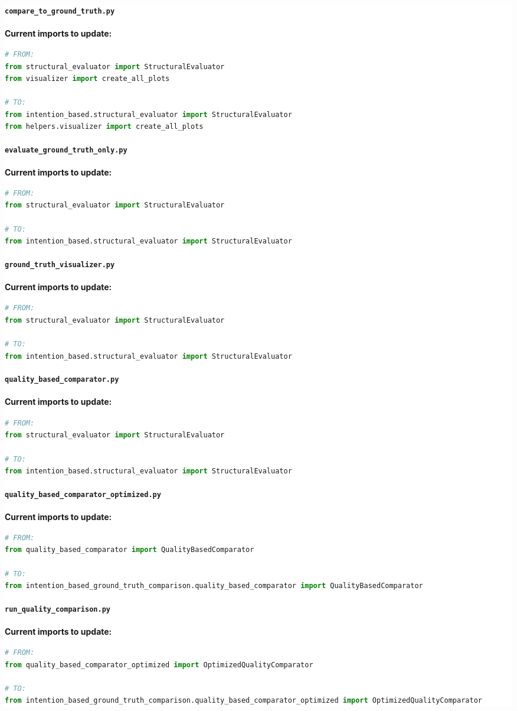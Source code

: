 #### `compare_to_ground_truth.py`
**Current imports to update:**
```python
# FROM:
from structural_evaluator import StructuralEvaluator
from visualizer import create_all_plots

# TO:
from intention_based.structural_evaluator import StructuralEvaluator
from helpers.visualizer import create_all_plots
```

#### `evaluate_ground_truth_only.py`
**Current imports to update:**
```python
# FROM:
from structural_evaluator import StructuralEvaluator

# TO:
from intention_based.structural_evaluator import StructuralEvaluator
```

#### `ground_truth_visualizer.py`
**Current imports to update:**
```python
# FROM:
from structural_evaluator import StructuralEvaluator

# TO:
from intention_based.structural_evaluator import StructuralEvaluator
```

#### `quality_based_comparator.py`
**Current imports to update:**
```python
# FROM:
from structural_evaluator import StructuralEvaluator

# TO:
from intention_based.structural_evaluator import StructuralEvaluator
```

#### `quality_based_comparator_optimized.py`
**Current imports to update:**
```python
# FROM:
from quality_based_comparator import QualityBasedComparator

# TO:
from intention_based_ground_truth_comparison.quality_based_comparator import QualityBasedComparator
```

#### `run_quality_comparison.py`
**Current imports to update:**
```python
# FROM:
from quality_based_comparator_optimized import OptimizedQualityComparator

# TO:
from intention_based_ground_truth_comparison.quality_based_comparator_optimized import OptimizedQualityComparator
```
